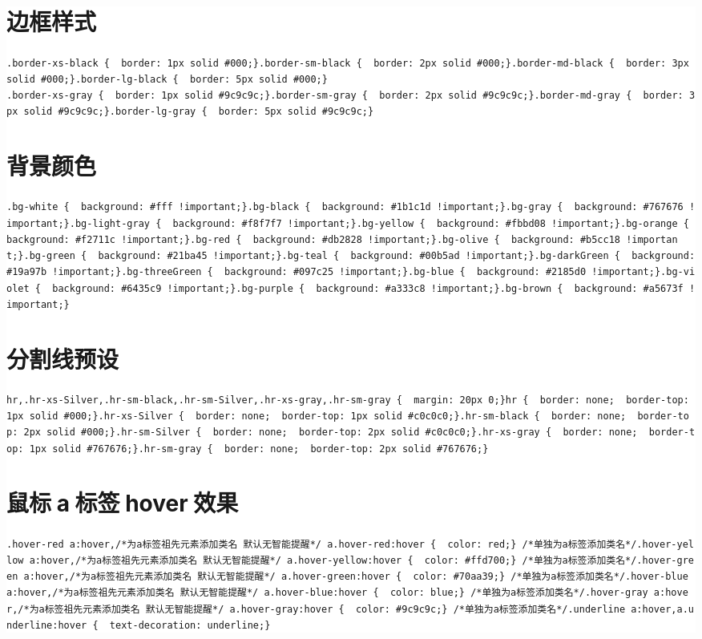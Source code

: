 #  

# **边框样式**

```
.border-xs-black {  border: 1px solid #000;}.border-sm-black {  border: 2px solid #000;}.border-md-black {  border: 3px solid #000;}.border-lg-black {  border: 5px solid #000;}
.border-xs-gray {  border: 1px solid #9c9c9c;}.border-sm-gray {  border: 2px solid #9c9c9c;}.border-md-gray {  border: 3px solid #9c9c9c;}.border-lg-gray {  border: 5px solid #9c9c9c;}
```

#  

# **背景颜色**

```
.bg-white {  background: #fff !important;}.bg-black {  background: #1b1c1d !important;}.bg-gray {  background: #767676 !important;}.bg-light-gray {  background: #f8f7f7 !important;}.bg-yellow {  background: #fbbd08 !important;}.bg-orange {  background: #f2711c !important;}.bg-red {  background: #db2828 !important;}.bg-olive {  background: #b5cc18 !important;}.bg-green {  background: #21ba45 !important;}.bg-teal {  background: #00b5ad !important;}.bg-darkGreen {  background: #19a97b !important;}.bg-threeGreen {  background: #097c25 !important;}.bg-blue {  background: #2185d0 !important;}.bg-violet {  background: #6435c9 !important;}.bg-purple {  background: #a333c8 !important;}.bg-brown {  background: #a5673f !important;}
```

#  

# **分割线预设**

```
hr,.hr-xs-Silver,.hr-sm-black,.hr-sm-Silver,.hr-xs-gray,.hr-sm-gray {  margin: 20px 0;}hr {  border: none;  border-top: 1px solid #000;}.hr-xs-Silver {  border: none;  border-top: 1px solid #c0c0c0;}.hr-sm-black {  border: none;  border-top: 2px solid #000;}.hr-sm-Silver {  border: none;  border-top: 2px solid #c0c0c0;}.hr-xs-gray {  border: none;  border-top: 1px solid #767676;}.hr-sm-gray {  border: none;  border-top: 2px solid #767676;}
```

#  

# **鼠标 a 标签 hover 效果**

```
.hover-red a:hover,/*为a标签祖先元素添加类名 默认无智能提醒*/ a.hover-red:hover {  color: red;} /*单独为a标签添加类名*/.hover-yellow a:hover,/*为a标签祖先元素添加类名 默认无智能提醒*/ a.hover-yellow:hover {  color: #ffd700;} /*单独为a标签添加类名*/.hover-green a:hover,/*为a标签祖先元素添加类名 默认无智能提醒*/ a.hover-green:hover {  color: #70aa39;} /*单独为a标签添加类名*/.hover-blue a:hover,/*为a标签祖先元素添加类名 默认无智能提醒*/ a.hover-blue:hover {  color: blue;} /*单独为a标签添加类名*/.hover-gray a:hover,/*为a标签祖先元素添加类名 默认无智能提醒*/ a.hover-gray:hover {  color: #9c9c9c;} /*单独为a标签添加类名*/.underline a:hover,a.underline:hover {  text-decoration: underline;}
```

#  
